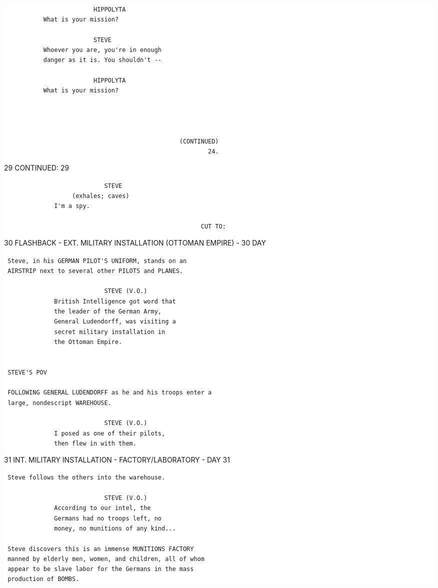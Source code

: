                              HIPPOLYTA
               What is your mission?

                             STEVE
               Whoever you are, you're in enough
               danger as it is. You shouldn't --

                             HIPPOLYTA
               What is your mission?




                                                     (CONTINUED)
                                                             24.
29   CONTINUED:                                                      29

                                STEVE
                       (exhales; caves)
                  I'm a spy.

                                                           CUT TO:


30   FLASHBACK - EXT. MILITARY INSTALLATION (OTTOMAN EMPIRE) -       30
     DAY

     Steve, in his GERMAN PILOT'S UNIFORM, stands on an
     AIRSTRIP next to several other PILOTS and PLANES.

                                STEVE (V.O.)
                  British Intelligence got word that
                  the leader of the German Army,
                  General Ludendorff, was visiting a
                  secret military installation in
                  the Ottoman Empire.


     STEVE'S POV

     FOLLOWING GENERAL LUDENDORFF as he and his troops enter a
     large, nondescript WAREHOUSE.

                                STEVE (V.O.)
                  I posed as one of their pilots,
                  then flew in with them.


31   INT. MILITARY INSTALLATION - FACTORY/LABORATORY - DAY           31

     Steve follows the others into the warehouse.

                                STEVE (V.O.)
                  According to our intel, the
                  Germans had no troops left, no
                  money, no munitions of any kind...

     Steve discovers this is an immense MUNITIONS FACTORY
     manned by elderly men, women, and children, all of whom
     appear to be slave labor for the Germans in the mass
     production of BOMBS.
